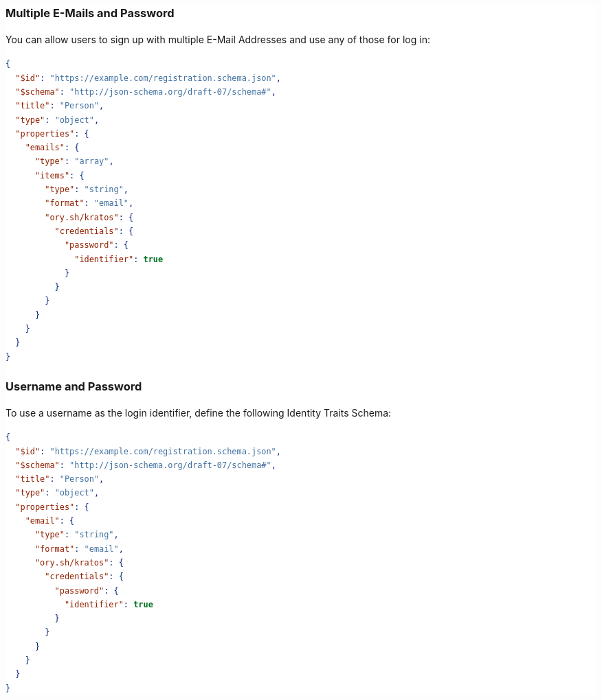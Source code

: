 ### Multiple E-Mails and Password

You can allow users to sign up with multiple E-Mail Addresses and use any of
those for log in:

```json
{
  "$id": "https://example.com/registration.schema.json",
  "$schema": "http://json-schema.org/draft-07/schema#",
  "title": "Person",
  "type": "object",
  "properties": {
    "emails": {
      "type": "array",
      "items": {
        "type": "string",
        "format": "email",
        "ory.sh/kratos": {
          "credentials": {
            "password": {
              "identifier": true
            }
          }
        }
      }
    }
  }
}
```

### Username and Password

To use a username as the login identifier, define the following Identity Traits
Schema:

```json
{
  "$id": "https://example.com/registration.schema.json",
  "$schema": "http://json-schema.org/draft-07/schema#",
  "title": "Person",
  "type": "object",
  "properties": {
    "email": {
      "type": "string",
      "format": "email",
      "ory.sh/kratos": {
        "credentials": {
          "password": {
            "identifier": true
          }
        }
      }
    }
  }
}
```
